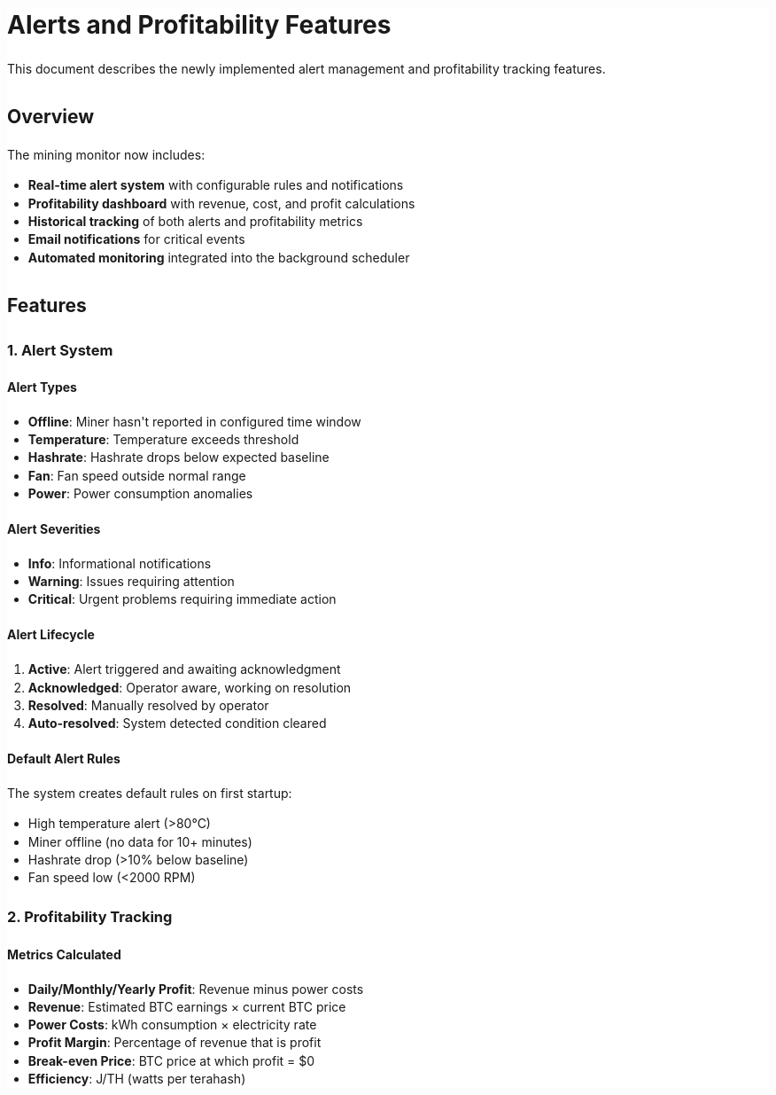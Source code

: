 # Alerts and Profitability Features

This document describes the newly implemented alert management and profitability tracking features.

## Overview

The mining monitor now includes:
- **Real-time alert system** with configurable rules and notifications
- **Profitability dashboard** with revenue, cost, and profit calculations
- **Historical tracking** of both alerts and profitability metrics
- **Email notifications** for critical events
- **Automated monitoring** integrated into the background scheduler

## Features

### 1. Alert System

#### Alert Types
- **Offline**: Miner hasn't reported in configured time window
- **Temperature**: Temperature exceeds threshold
- **Hashrate**: Hashrate drops below expected baseline
- **Fan**: Fan speed outside normal range
- **Power**: Power consumption anomalies

#### Alert Severities
- **Info**: Informational notifications
- **Warning**: Issues requiring attention
- **Critical**: Urgent problems requiring immediate action

#### Alert Lifecycle
1. **Active**: Alert triggered and awaiting acknowledgment
2. **Acknowledged**: Operator aware, working on resolution
3. **Resolved**: Manually resolved by operator
4. **Auto-resolved**: System detected condition cleared

#### Default Alert Rules
The system creates default rules on first startup:
- High temperature alert (>80°C)
- Miner offline (no data for 10+ minutes)
- Hashrate drop (>10% below baseline)
- Fan speed low (<2000 RPM)

### 2. Profitability Tracking

#### Metrics Calculated
- **Daily/Monthly/Yearly Profit**: Revenue minus power costs
- **Revenue**: Estimated BTC earnings × current BTC price
- **Power Costs**: kWh consumption × electricity rate
- **Profit Margin**: Percentage of revenue that is profit
- **Break-even Price**: BTC price at which profit = $0
- **Efficiency**: J/TH (watts per terahash)
